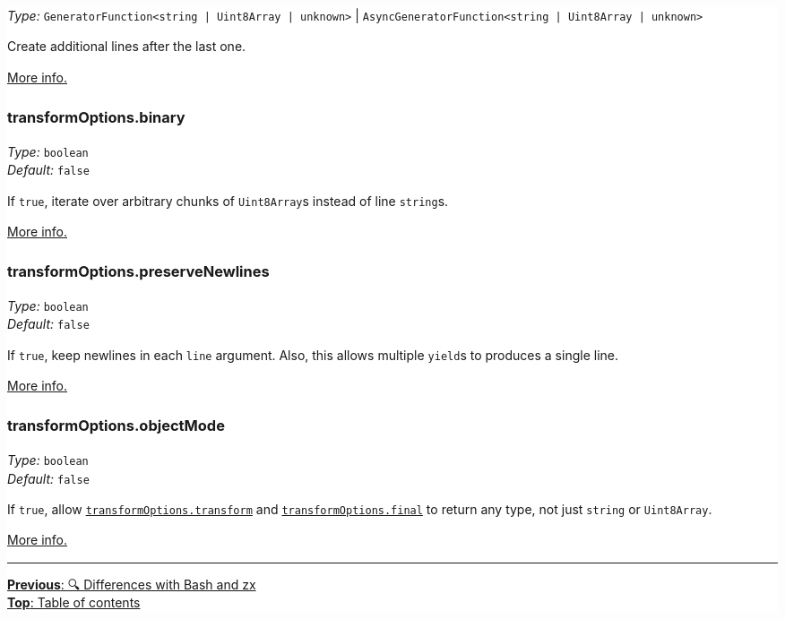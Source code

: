 _Type:_ `GeneratorFunction<string | Uint8Array | unknown>` | `AsyncGeneratorFunction<string | Uint8Array | unknown>`

Create additional lines after the last one.

[More info.](transform.md#finalizing)

### transformOptions.binary

_Type:_ `boolean`\
_Default:_ `false`

If `true`, iterate over arbitrary chunks of `Uint8Array`s instead of line `string`s.

[More info.](binary.md#transforms)

### transformOptions.preserveNewlines

_Type:_ `boolean`\
_Default:_ `false`

If `true`, keep newlines in each `line` argument. Also, this allows multiple `yield`s to produces a single line.

[More info.](lines.md#transforms)

### transformOptions.objectMode

_Type:_ `boolean`\
_Default:_ `false`

If `true`, allow [`transformOptions.transform`](#transformoptionstransform) and [`transformOptions.final`](#transformoptionsfinal) to return any type, not just `string` or `Uint8Array`.

[More info.](transform.md#object-mode)

<hr>

[**Previous**: 🔍 Differences with Bash and zx](bash.md)\
[**Top**: Table of contents](../readme.md#documentation)

